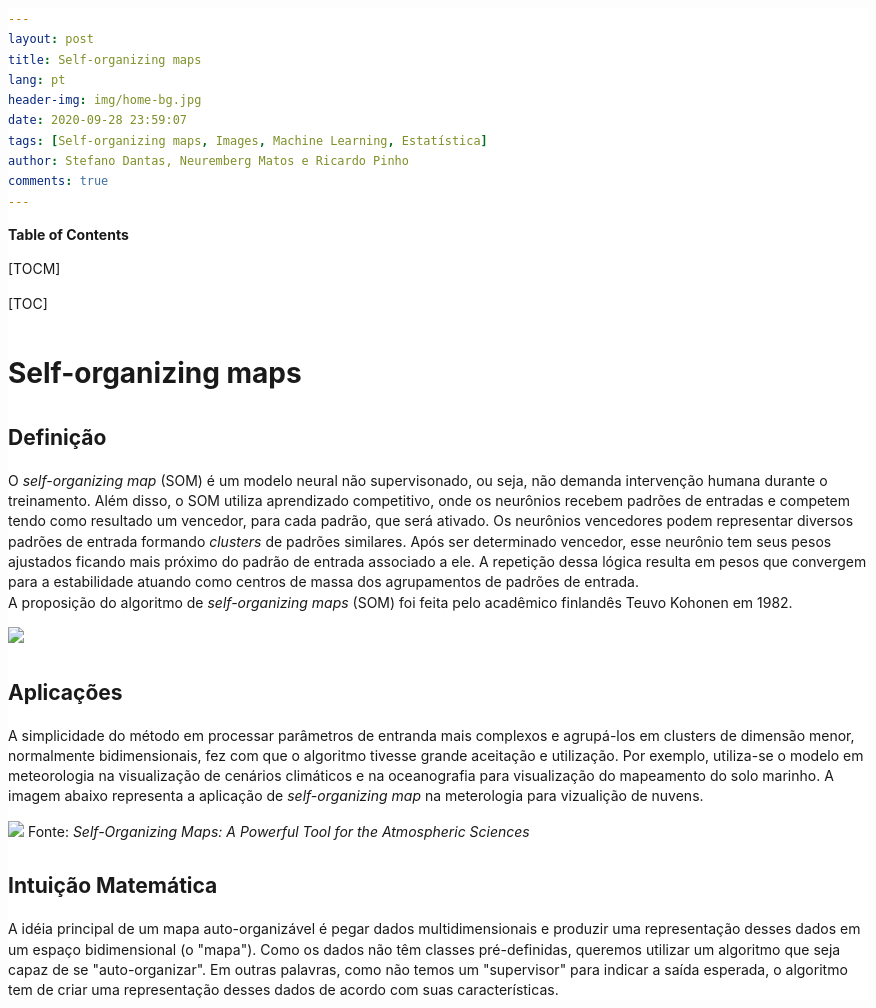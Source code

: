 ```yaml
---
layout: post
title: Self-organizing maps
lang: pt
header-img: img/home-bg.jpg
date: 2020-09-28 23:59:07
tags: [Self-organizing maps, Images, Machine Learning, Estatística]
author: Stefano Dantas, Neuremberg Matos e Ricardo Pinho
comments: true
---
```



**Table of Contents**

[TOCM]

[TOC]
# Self-organizing maps

## Definição
O *self-organizing map* (SOM) é um modelo neural não supervisonado, ou seja, não demanda intervenção humana durante o treinamento. Além disso, o SOM utiliza aprendizado competitivo, onde os neurônios recebem padrões de entradas e competem tendo como resultado um vencedor, para cada padrão, que será ativado. Os neurônios vencedores podem representar diversos padrões de entrada formando *clusters* de padrões similares. Após ser determinado vencedor, esse neurônio tem seus pesos ajustados ficando mais próximo do padrão de entrada associado a ele. A repetição dessa lógica resulta em pesos que convergem para a estabilidade atuando como centros de massa dos agrupamentos de padrões de entrada.  
A proposição do algoritmo de *self-organizing maps* (SOM) foi feita pelo acadêmico finlandês Teuvo Kohonen em 1982.  

![](https://hs.mediadelivery.fi/img/468/fc61cf87757b4e90a02b5918d78fe9de.jpg)


## Aplicações

A simplicidade do método em processar parâmetros de entranda mais complexos e agrupá-los em clusters de dimensão menor, normalmente bidimensionais, fez com que o algoritmo tivesse grande aceitação e utilização. Por exemplo, utiliza-se o modelo em meteorologia na visualização de cenários climáticos e na oceanografia para visualização do mapeamento do solo marinho. A imagem abaixo representa a aplicação de *self-organizing map* na meterologia para vizualição de nuvens.

![](https://i.imgur.com/UXBvgxD.png)
Fonte: *Self-Organizing Maps: A Powerful Tool for the Atmospheric Sciences*



## Intuição Matemática

A idéia principal de um mapa auto-organizável é pegar dados multidimensionais e produzir uma representação desses dados em um espaço bidimensional (o "mapa").
Como os dados não têm classes pré-definidas, queremos utilizar um algoritmo que seja capaz de se "auto-organizar". Em outras palavras, como não temos um "supervisor" para indicar a saída esperada, o algoritmo tem de criar uma representação desses dados de acordo com suas características.
